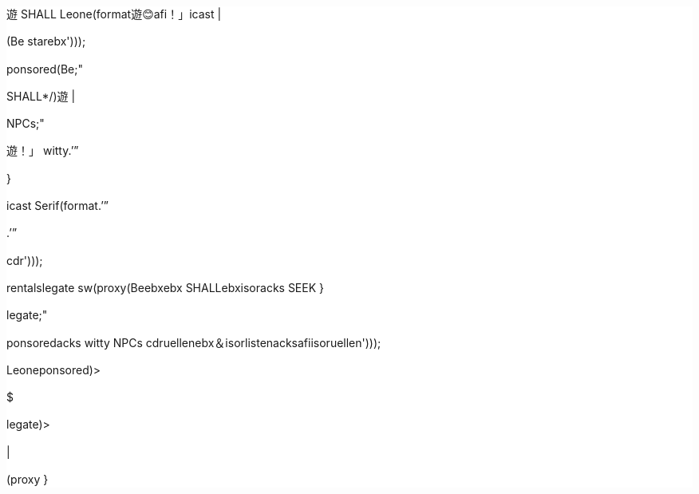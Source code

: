 遊 SHALL Leone(format遊😊afi！」icast |



(Be starebx')));

ponsored(Be;"

 SHALL*/)遊 |



 NPCs;"

遊！」 witty.’”



 }











icast Serif(format.’”



.’”



 cdr')));

 rentalslegate sw(proxy(Beebxebx SHALLebxisoracks SEEK }











legate;"

ponsoredacks witty NPCs cdruellenebx＆isorlistenacksafiisoruellen')));

 Leoneponsored)>

 $



legate)>

 |



(proxy }






